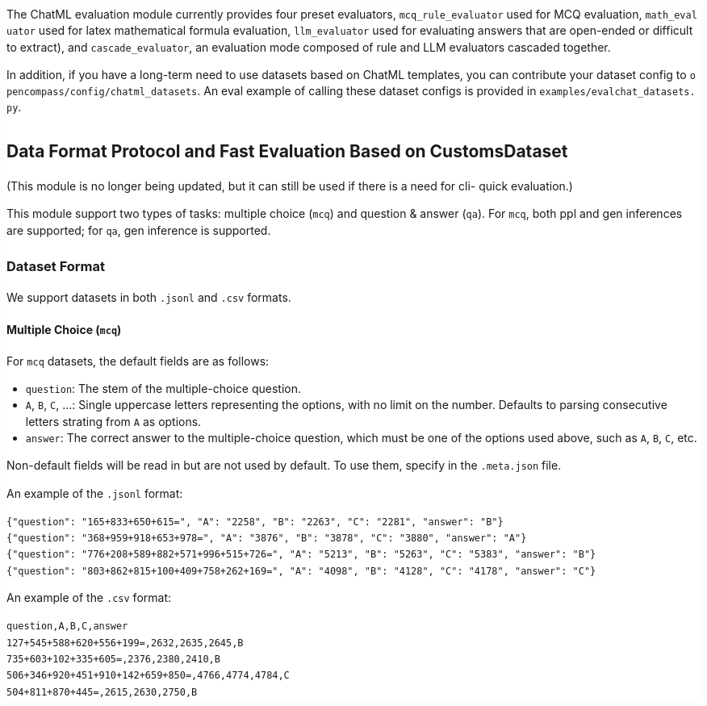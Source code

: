 The ChatML evaluation module currently provides four preset evaluators, `mcq_rule_evaluator` used for MCQ evaluation, `math_evaluator` used for latex mathematical formula evaluation, `llm_evaluator` used for evaluating answers that are open-ended or difficult to extract), and `cascade_evaluator`, an evaluation mode composed of rule and LLM evaluators cascaded together.

In addition, if you have a long-term need to use datasets based on ChatML templates, you can contribute your dataset config to `opencompass/config/chatml_datasets`.
An eval example of calling these dataset configs is provided in `examples/evalchat_datasets.py`.

## Data Format Protocol and Fast Evaluation Based on CustomsDataset

(This module is no longer being updated, but it can still be used if there is a need for cli- quick evaluation.)

This module support two types of tasks: multiple choice (`mcq`) and question & answer (`qa`). For `mcq`, both ppl and gen inferences are supported; for `qa`, gen inference is supported.

### Dataset Format

We support datasets in both `.jsonl` and `.csv` formats.

#### Multiple Choice (`mcq`)

For `mcq` datasets, the default fields are as follows:

- `question`: The stem of the multiple-choice question.
- `A`, `B`, `C`, ...: Single uppercase letters representing the options, with no limit on the number. Defaults to parsing consecutive letters strating from `A` as options.
- `answer`: The correct answer to the multiple-choice question, which must be one of the options used above, such as `A`, `B`, `C`, etc.

Non-default fields will be read in but are not used by default. To use them, specify in the `.meta.json` file.

An example of the `.jsonl` format:

```jsonl
{"question": "165+833+650+615=", "A": "2258", "B": "2263", "C": "2281", "answer": "B"}
{"question": "368+959+918+653+978=", "A": "3876", "B": "3878", "C": "3880", "answer": "A"}
{"question": "776+208+589+882+571+996+515+726=", "A": "5213", "B": "5263", "C": "5383", "answer": "B"}
{"question": "803+862+815+100+409+758+262+169=", "A": "4098", "B": "4128", "C": "4178", "answer": "C"}
```

An example of the `.csv` format:

```csv
question,A,B,C,answer
127+545+588+620+556+199=,2632,2635,2645,B
735+603+102+335+605=,2376,2380,2410,B
506+346+920+451+910+142+659+850=,4766,4774,4784,C
504+811+870+445=,2615,2630,2750,B
```
